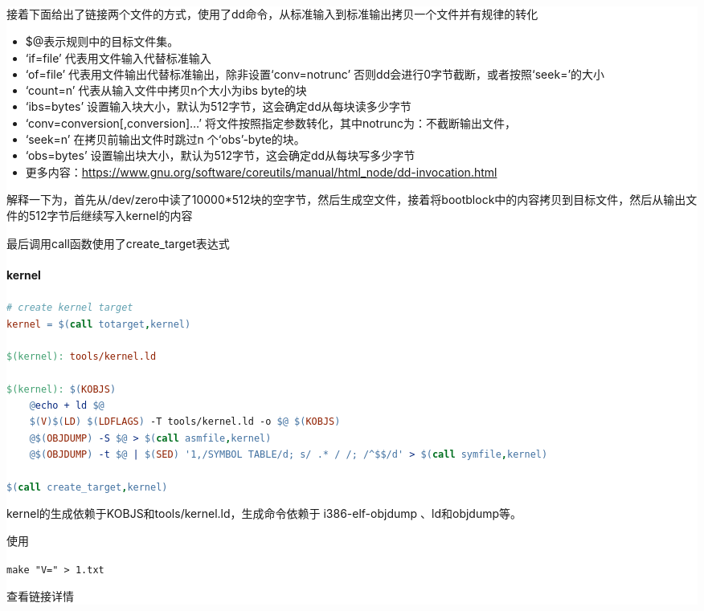 接着下面给出了链接两个文件的方式，使用了dd命令，从标准输入到标准输出拷贝一个文件并有规律的转化

- $@表示规则中的目标文件集。
- ‘if=file’ 代表用文件输入代替标准输入
- ‘of=file’ 代表用文件输出代替标准输出，除非设置‘conv=notrunc’ 否则dd会进行0字节截断，或者按照‘seek=’的大小
- ‘count=n’ 代表从输入文件中拷贝n个大小为ibs byte的块
- ‘ibs=bytes’ 设置输入块大小，默认为512字节，这会确定dd从每块读多少字节
- ‘conv=conversion[,conversion]…’ 将文件按照指定参数转化，其中notrunc为：不截断输出文件，
- ‘seek=n’ 在拷贝前输出文件时跳过n 个‘obs’-byte的块。
- ‘obs=bytes’ 设置输出块大小，默认为512字节，这会确定dd从每块写多少字节
- 更多内容：https://www.gnu.org/software/coreutils/manual/html_node/dd-invocation.html

解释一下为，首先从/dev/zero中读了10000*512块的空字节，然后生成空文件，接着将bootblock中的内容拷贝到目标文件，然后从输出文件的512字节后继续写入kernel的内容

最后调用call函数使用了create_target表达式

#### kernel
```makefile
# create kernel target
kernel = $(call totarget,kernel)

$(kernel): tools/kernel.ld

$(kernel): $(KOBJS)
	@echo + ld $@
	$(V)$(LD) $(LDFLAGS) -T tools/kernel.ld -o $@ $(KOBJS)
	@$(OBJDUMP) -S $@ > $(call asmfile,kernel)
	@$(OBJDUMP) -t $@ | $(SED) '1,/SYMBOL TABLE/d; s/ .* / /; /^$$/d' > $(call symfile,kernel)

$(call create_target,kernel)

```

kernel的生成依赖于KOBJS和tools/kernel.ld，生成命令依赖于
i386-elf-objdump 、ld和objdump等。

使用

```shell
make "V=" > 1.txt 
```
查看链接详情
